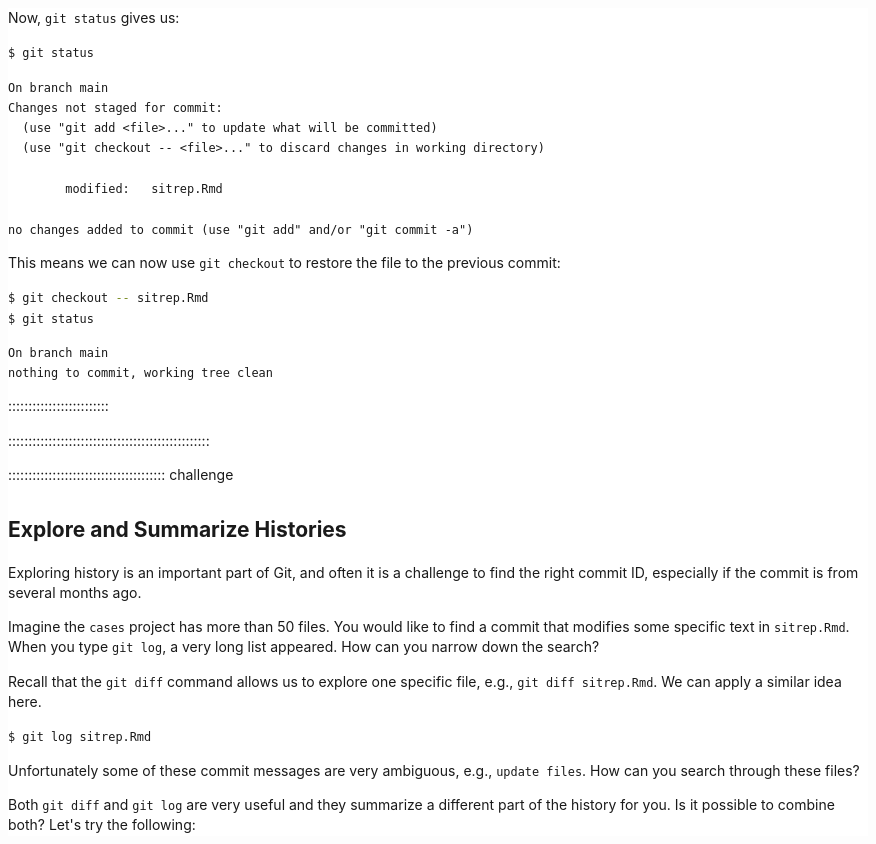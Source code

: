 Now, `git status` gives us:

```bash
$ git status
```

```output
On branch main
Changes not staged for commit:
  (use "git add <file>..." to update what will be committed)
  (use "git checkout -- <file>..." to discard changes in working directory)

        modified:   sitrep.Rmd

no changes added to commit (use "git add" and/or "git commit -a")
```

This means we can now use `git checkout` to restore the file
to the previous commit:

```bash
$ git checkout -- sitrep.Rmd
$ git status
```

```output
On branch main
nothing to commit, working tree clean
```

:::::::::::::::::::::::::

::::::::::::::::::::::::::::::::::::::::::::::::::

:::::::::::::::::::::::::::::::::::::::  challenge

## Explore and Summarize Histories

Exploring history is an important part of Git, and often it is a challenge to find
the right commit ID, especially if the commit is from several months ago.

Imagine the `cases` project has more than 50 files.
You would like to find a commit that modifies some specific text in `sitrep.Rmd`.
When you type `git log`, a very long list appeared.
How can you narrow down the search?

Recall that the `git diff` command allows us to explore one specific file,
e.g., `git diff sitrep.Rmd`. We can apply a similar idea here.

```bash
$ git log sitrep.Rmd
```

Unfortunately some of these commit messages are very ambiguous, e.g., `update files`.
How can you search through these files?

Both `git diff` and `git log` are very useful and they summarize a different part of the history
for you.
Is it possible to combine both? Let's try the following:
